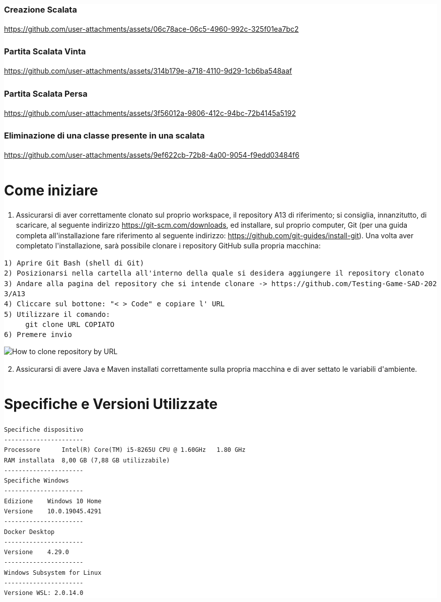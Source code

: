 ### Creazione Scalata

https://github.com/user-attachments/assets/06c78ace-06c5-4960-992c-325f01ea7bc2

### Partita Scalata Vinta



https://github.com/user-attachments/assets/314b179e-a718-4110-9d29-1cb6ba548aaf


### Partita Scalata Persa


https://github.com/user-attachments/assets/3f56012a-9806-412c-94bc-72b4145a5192



### Eliminazione di una classe presente in una scalata

https://github.com/user-attachments/assets/9ef622cb-72b8-4a00-9054-f9edd03484f6


# Come iniziare
1. Assicurarsi di aver correttamente clonato sul proprio workspace, il repository A13 di riferimento; si consiglia, innanzitutto, di 
scaricare, al seguente indirizzo https://git-scm.com/downloads, ed installare, sul proprio computer, Git (per una guida completa all'installazione fare riferimento al seguente indirizzo: https://github.com/git-guides/install-git).
Una volta aver completato l'installazione, sarà possibile clonare i repository GitHub sulla propria macchina:
<pre>
1) Aprire Git Bash (shell di Git)
2) Posizionarsi nella cartella all'interno della quale si desidera aggiungere il repository clonato
3) Andare alla pagina del repository che si intende clonare -> https://github.com/Testing-Game-SAD-2023/A13
4) Cliccare sul bottone: "< > Code" e copiare l' URL
5) Utilizzare il comando:
     git clone URL COPIATO
6) Premere invio
</pre>
![How to clone repository by URL](https://github.com/Testing-Game-SAD-2023/A13/blob/main/Immagini_installazione/git_clone.png)

2. Assicurarsi di avere Java e Maven installati correttamente sulla propria macchina e di aver settato le variabili d'ambiente.

# Specifiche e Versioni Utilizzate
```
Specifiche dispositivo
----------------------
Processore      Intel(R) Core(TM) i5-8265U CPU @ 1.60GHz   1.80 GHz
RAM installata  8,00 GB (7,88 GB utilizzabile)
----------------------
Specifiche Windows
----------------------
Edizione    Windows 10 Home
Versione    10.0.19045.4291
----------------------
Docker Desktop
----------------------
Versione    4.29.0
----------------------
Windows Subsystem for Linux
----------------------
Versione WSL: 2.0.14.0
```